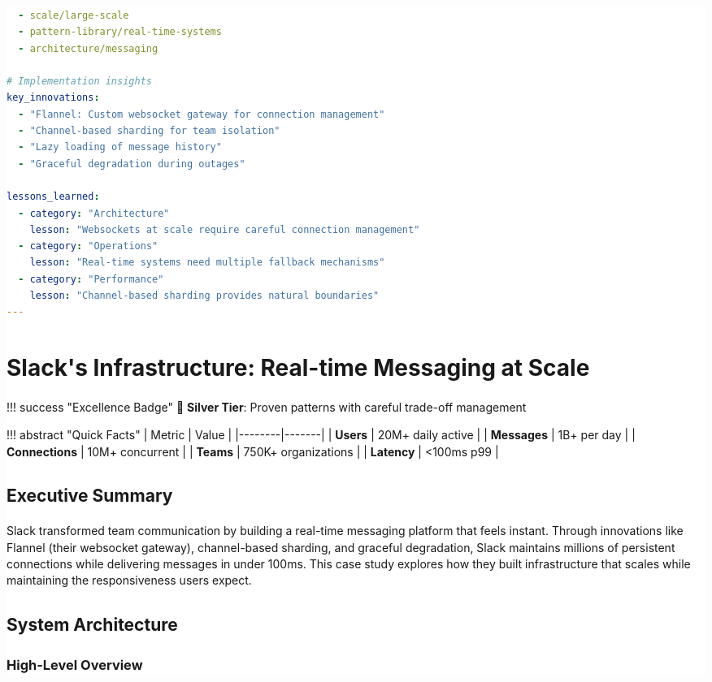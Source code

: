 ```yaml
  - scale/large-scale
  - pattern-library/real-time-systems
  - architecture/messaging

# Implementation insights
key_innovations:
  - "Flannel: Custom websocket gateway for connection management"
  - "Channel-based sharding for team isolation"
  - "Lazy loading of message history"
  - "Graceful degradation during outages"

lessons_learned:
  - category: "Architecture"
    lesson: "Websockets at scale require careful connection management"
  - category: "Operations"
    lesson: "Real-time systems need multiple fallback mechanisms"
  - category: "Performance"
    lesson: "Channel-based sharding provides natural boundaries"
---
```


# Slack's Infrastructure: Real-time Messaging at Scale

!!! success "Excellence Badge"
    🥈 **Silver Tier**: Proven patterns with careful trade-off management

!!! abstract "Quick Facts"
    | Metric | Value |
    |--------|-------|
    | **Users** | 20M+ daily active |
    | **Messages** | 1B+ per day |
    | **Connections** | 10M+ concurrent |
    | **Teams** | 750K+ organizations |
    | **Latency** | <100ms p99 |

## Executive Summary

Slack transformed team communication by building a real-time messaging platform that feels instant. Through innovations like Flannel (their websocket gateway), channel-based sharding, and graceful degradation, Slack maintains millions of persistent connections while delivering messages in under 100ms. This case study explores how they built infrastructure that scales while maintaining the responsiveness users expect.

## System Architecture

### High-Level Overview
